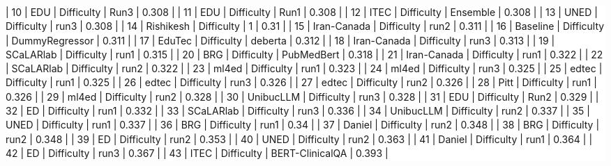 | 10   | EDU         | Difficulty | Run3            | 0.308 |
| 11   | EDU         | Difficulty | Run1            | 0.308 |
| 12   | ITEC        | Difficulty | Ensemble        | 0.308 |
| 13   | UNED        | Difficulty | run3            | 0.308 |
| 14   | Rishikesh   | Difficulty | 1               | 0.31  |
| 15   | Iran-Canada | Difficulty | run2            | 0.311 |
| 16   | Baseline    | Difficulty | DummyRegressor  | 0.311 |
| 17   | EduTec      | Difficulty | deberta         | 0.312 |
| 18   | Iran-Canada | Difficulty | run3            | 0.313 |
| 19   | SCaLARlab   | Difficulty | run1            | 0.315 |
| 20   | BRG         | Difficulty | PubMedBert      | 0.318 |
| 21   | Iran-Canada | Difficulty | run1            | 0.322 |
| 22   | SCaLARlab   | Difficulty | run2            | 0.322 |
| 23   | ml4ed       | Difficulty | run1            | 0.323 |
| 24   | ml4ed       | Difficulty | run3            | 0.325 |
| 25   | edtec       | Difficulty | run1            | 0.325 |
| 26   | edtec       | Difficulty | run3            | 0.326 |
| 27   | edtec       | Difficulty | run2            | 0.326 |
| 28   | Pitt        | Difficulty | run1            | 0.326 |
| 29   | ml4ed       | Difficulty | run2            | 0.328 |
| 30   | UnibucLLM   | Difficulty | run3            | 0.328 |
| 31   | EDU         | Difficulty | Run2            | 0.329 |
| 32   | ED          | Difficulty | run1            | 0.332 |
| 33   | SCaLARlab   | Difficulty | run3            | 0.336 |
| 34   | UnibucLLM   | Difficulty | run2            | 0.337 |
| 35   | UNED        | Difficulty | run1            | 0.337 |
| 36   | BRG         | Difficulty | run1            | 0.34  |
| 37   | Daniel      | Difficulty | run2            | 0.348 |
| 38   | BRG         | Difficulty | run2            | 0.348 |
| 39   | ED          | Difficulty | run2            | 0.353 |
| 40   | UNED        | Difficulty | run2            | 0.363 |
| 41   | Daniel      | Difficulty | run1            | 0.364 |
| 42   | ED          | Difficulty | run3            | 0.367 |
| 43   | ITEC        | Difficulty | BERT-ClinicalQA | 0.393 |
